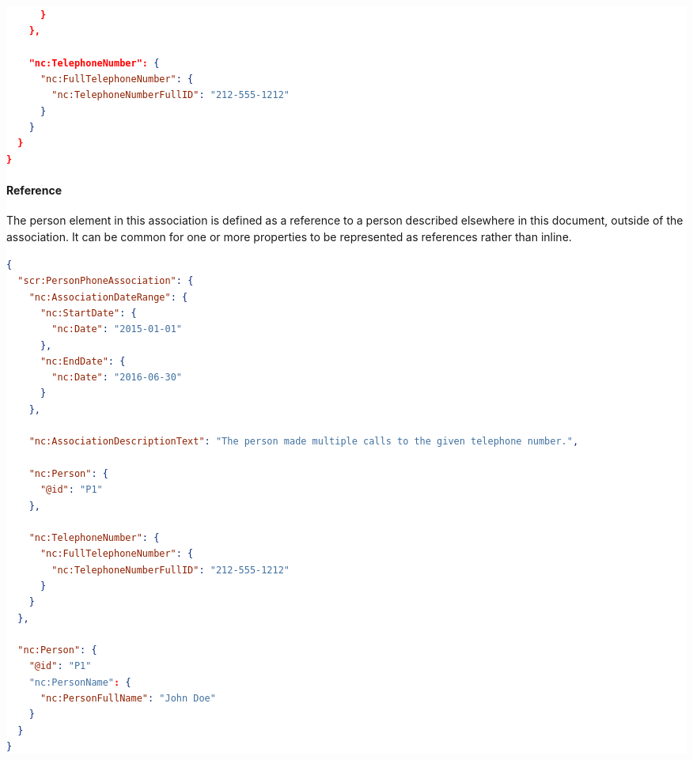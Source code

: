 ```json
      }
    },

    "nc:TelephoneNumber": {
      "nc:FullTelephoneNumber": {
        "nc:TelephoneNumberFullID": "212-555-1212"
      }
    }
  }
}
```

#### Reference

The person element in this association is defined as a reference to a person described elsewhere in this document, outside of the association.  It can be common for one or more properties to be represented as references rather than inline.

```json
{
  "scr:PersonPhoneAssociation": {
    "nc:AssociationDateRange": {
      "nc:StartDate": {
        "nc:Date": "2015-01-01"
      },
      "nc:EndDate": {
        "nc:Date": "2016-06-30"
      }
    },

    "nc:AssociationDescriptionText": "The person made multiple calls to the given telephone number.",

    "nc:Person": {
      "@id": "P1"
    },

    "nc:TelephoneNumber": {
      "nc:FullTelephoneNumber": {
        "nc:TelephoneNumberFullID": "212-555-1212"
      }
    }
  },

  "nc:Person": {
    "@id": "P1"
    "nc:PersonName": {
      "nc:PersonFullName": "John Doe"
    }
  }
}
```

